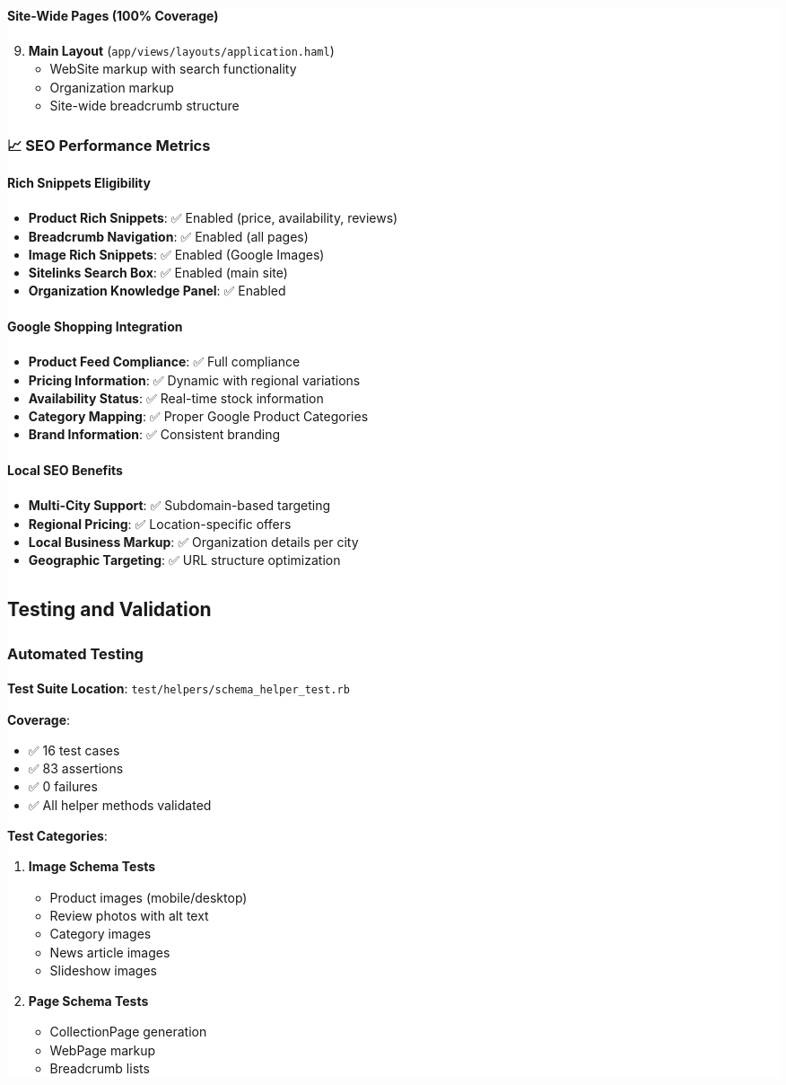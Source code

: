#### Site-Wide Pages (100% Coverage)
9. **Main Layout** (`app/views/layouts/application.haml`)
   - WebSite markup with search functionality
   - Organization markup
   - Site-wide breadcrumb structure

### 📈 SEO Performance Metrics

#### Rich Snippets Eligibility
- **Product Rich Snippets**: ✅ Enabled (price, availability, reviews)
- **Breadcrumb Navigation**: ✅ Enabled (all pages)
- **Image Rich Snippets**: ✅ Enabled (Google Images)
- **Sitelinks Search Box**: ✅ Enabled (main site)
- **Organization Knowledge Panel**: ✅ Enabled

#### Google Shopping Integration
- **Product Feed Compliance**: ✅ Full compliance
- **Pricing Information**: ✅ Dynamic with regional variations
- **Availability Status**: ✅ Real-time stock information
- **Category Mapping**: ✅ Proper Google Product Categories
- **Brand Information**: ✅ Consistent branding

#### Local SEO Benefits
- **Multi-City Support**: ✅ Subdomain-based targeting
- **Regional Pricing**: ✅ Location-specific offers
- **Local Business Markup**: ✅ Organization details per city
- **Geographic Targeting**: ✅ URL structure optimization

## Testing and Validation

### Automated Testing

**Test Suite Location**: `test/helpers/schema_helper_test.rb`

**Coverage**:
- ✅ 16 test cases
- ✅ 83 assertions
- ✅ 0 failures
- ✅ All helper methods validated

**Test Categories**:
1. **Image Schema Tests**
   - Product images (mobile/desktop)
   - Review photos with alt text
   - Category images
   - News article images
   - Slideshow images

2. **Page Schema Tests**
   - CollectionPage generation
   - WebPage markup
   - Breadcrumb lists
